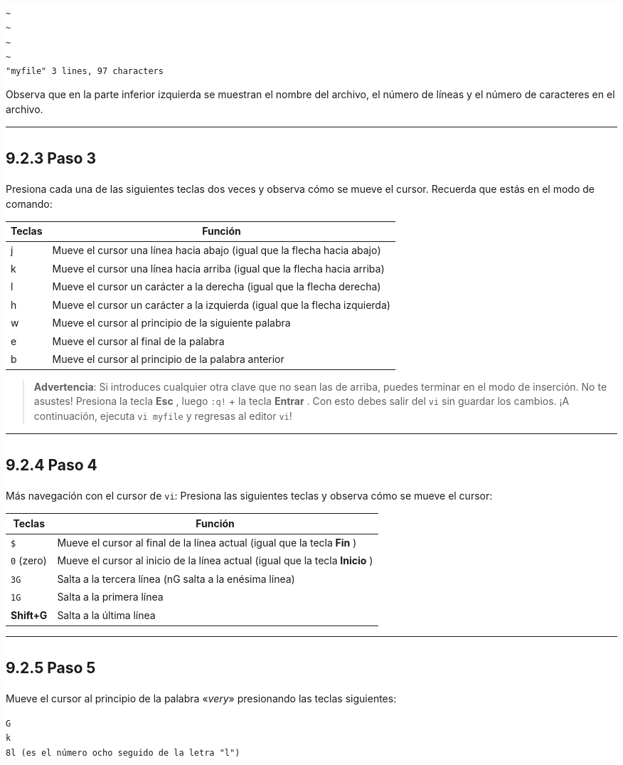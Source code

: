 	~                                                                             
	~                                                                             
	~                                                                             
	~                                                                             
	"myfile" 3 lines, 97 characters

Observa que en la parte inferior izquierda se muestran el nombre del archivo, el número de líneas y el número de caracteres en el archivo.

---

## 9.2.3 Paso 3
Presiona cada una de las siguientes teclas dos veces y observa cómo se mueve el cursor. Recuerda que estás en el modo de comando:

Teclas |	Función
-|-
j	|	Mueve el cursor una línea hacia abajo (igual que la flecha hacia abajo)
k	|	Mueve el cursor una línea hacia arriba (igual que la flecha hacia arriba)
l	|Mueve el cursor un carácter a la derecha (igual que la flecha derecha)
h	|	Mueve el cursor un carácter a la izquierda (igual que la flecha izquierda)
w	|	Mueve el cursor al principio de la siguiente palabra
e	|	Mueve el cursor al final de la palabra
b	|	Mueve el cursor al principio de la palabra anterior

>__Advertencia__: Si introduces cualquier otra clave que no sean las de arriba, puedes terminar en el modo de inserción. No te asustes! Presiona la tecla __Esc__ , luego `:q!` + la tecla __Entrar__ . Con esto debes salir del `vi` sin guardar los cambios. ¡A continuación, ejecuta `vi myfile` y regresas al editor `vi`!

---

## 9.2.4 Paso 4
Más navegación con el cursor de `vi`: Presiona las siguientes teclas y observa cómo se mueve el cursor:

Teclas	|	Función
-|-
`$`	|	Mueve el cursor al final de la línea actual (igual que la tecla __Fin__ )
`0` (zero)	|	Mueve el cursor al inicio de la línea actual (igual que la tecla __Inicio__ )
`3G`	|	Salta a la tercera línea (nG salta a la enésima línea)
`1G`	|	Salta a la primera línea
__Shift+G__	|	Salta a la última línea

---

## 9.2.5 Paso 5
Mueve el cursor al principio de la palabra «_very_» presionando las teclas siguientes:

	G
	k
	8l (es el número ocho seguido de la letra "l")
